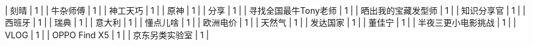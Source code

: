 | 刻晴 | 1 |
| 牛杂师傅 | 1 |
| 神工天巧 | 1 |
| 原神 | 1 |
| 分享 | 1 |
| 寻找全国最牛Tony老师 | 1 |
| 晒出我的宝藏发型师 | 1 |
| 知识分享官 | 1 |
| 西班牙 | 1 |
| 瑞典 | 1 |
| 意大利 | 1 |
| 懂点儿啥 | 1 |
| 欧洲电价 | 1 |
| 天然气 | 1 |
| 发达国家 | 1 |
| 董佳宁 | 1 |
| 半夜三更小电影挑战 | 1 |
| VLOG | 1 |
| OPPO Find X5 | 1 |
| 京东另类实验室 | 1 |
